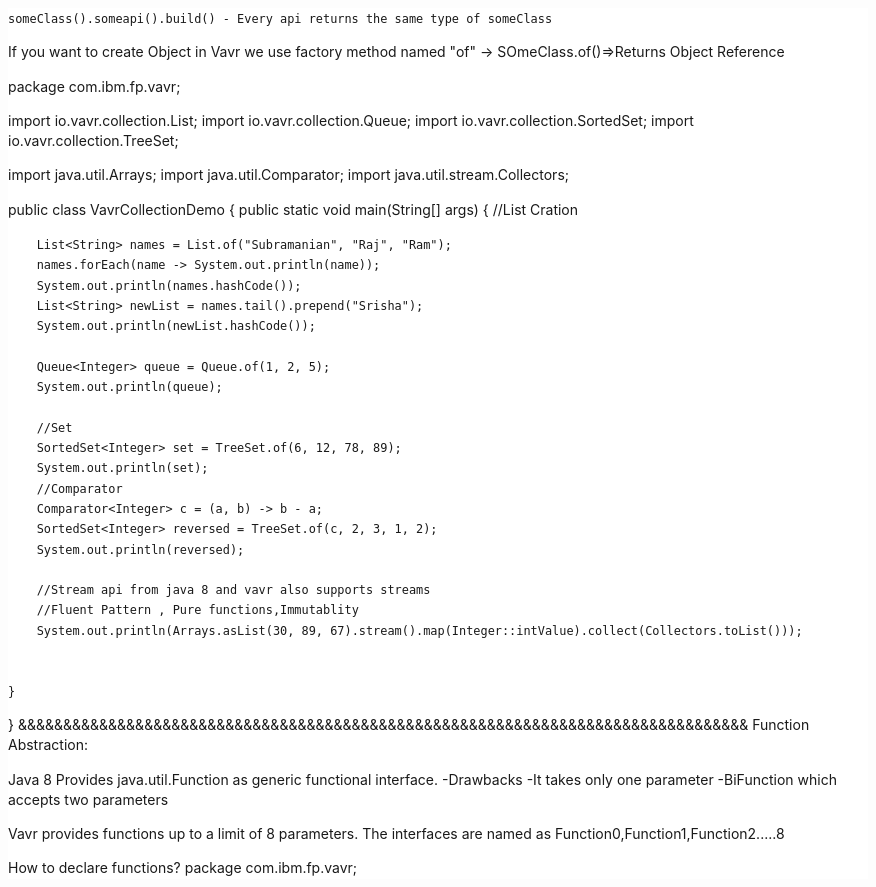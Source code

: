     someClass().someapi().build() - Every api returns the same type of someClass

 If you want to create Object in Vavr we use factory method named "of"
   -> SOmeClass.of()=>Returns Object Reference
  
package com.ibm.fp.vavr;

import io.vavr.collection.List;
import io.vavr.collection.Queue;
import io.vavr.collection.SortedSet;
import io.vavr.collection.TreeSet;

import java.util.Arrays;
import java.util.Comparator;
import java.util.stream.Collectors;


public class VavrCollectionDemo {
    public static void main(String[] args) {
        //List Cration

        List<String> names = List.of("Subramanian", "Raj", "Ram");
        names.forEach(name -> System.out.println(name));
        System.out.println(names.hashCode());
        List<String> newList = names.tail().prepend("Srisha");
        System.out.println(newList.hashCode());

        Queue<Integer> queue = Queue.of(1, 2, 5);
        System.out.println(queue);

        //Set
        SortedSet<Integer> set = TreeSet.of(6, 12, 78, 89);
        System.out.println(set);
        //Comparator
        Comparator<Integer> c = (a, b) -> b - a;
        SortedSet<Integer> reversed = TreeSet.of(c, 2, 3, 1, 2);
        System.out.println(reversed);

        //Stream api from java 8 and vavr also supports streams
        //Fluent Pattern , Pure functions,Immutablity
        System.out.println(Arrays.asList(30, 89, 67).stream().map(Integer::intValue).collect(Collectors.toList()));


    }
}
&&&&&&&&&&&&&&&&&&&&&&&&&&&&&&&&&&&&&&&&&&&&&&&&&&&&&&&&&&&&&&&&&&&&&&&&&&&&&&&&&
Function Abstraction:

Java 8 Provides java.util.Function as generic functional interface.
-Drawbacks
   -It takes only one parameter
   -BiFunction which accepts two parameters

Vavr provides functions up to a limit of 8 parameters.
The interfaces are named as Function0,Function1,Function2.....8

How to declare functions?
package com.ibm.fp.vavr;
